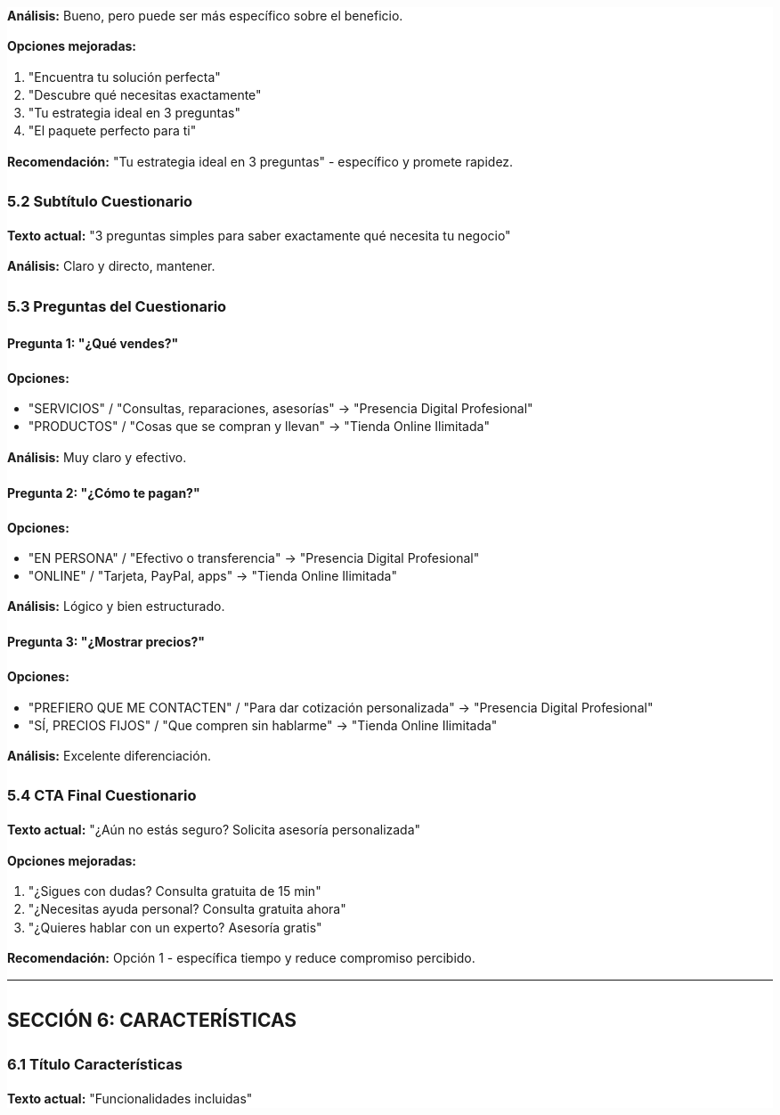 **Análisis:** Bueno, pero puede ser más específico sobre el beneficio.

**Opciones mejoradas:**
1. "Encuentra tu solución perfecta"
2. "Descubre qué necesitas exactamente"
3. "Tu estrategia ideal en 3 preguntas"
4. "El paquete perfecto para ti"

**Recomendación:** "Tu estrategia ideal en 3 preguntas" - específico y promete rapidez.

### 5.2 Subtítulo Cuestionario
**Texto actual:** "3 preguntas simples para saber exactamente qué necesita tu negocio"

**Análisis:** Claro y directo, mantener.

### 5.3 Preguntas del Cuestionario

#### Pregunta 1: "¿Qué vendes?"
**Opciones:**
- "SERVICIOS" / "Consultas, reparaciones, asesorías" → "Presencia Digital Profesional"
- "PRODUCTOS" / "Cosas que se compran y llevan" → "Tienda Online Ilimitada"

**Análisis:** Muy claro y efectivo.

#### Pregunta 2: "¿Cómo te pagan?"
**Opciones:**
- "EN PERSONA" / "Efectivo o transferencia" → "Presencia Digital Profesional"
- "ONLINE" / "Tarjeta, PayPal, apps" → "Tienda Online Ilimitada"

**Análisis:** Lógico y bien estructurado.

#### Pregunta 3: "¿Mostrar precios?"
**Opciones:**
- "PREFIERO QUE ME CONTACTEN" / "Para dar cotización personalizada" → "Presencia Digital Profesional"
- "SÍ, PRECIOS FIJOS" / "Que compren sin hablarme" → "Tienda Online Ilimitada"

**Análisis:** Excelente diferenciación.

### 5.4 CTA Final Cuestionario
**Texto actual:** "¿Aún no estás seguro? Solicita asesoría personalizada"

**Opciones mejoradas:**
1. "¿Sigues con dudas? Consulta gratuita de 15 min"
2. "¿Necesitas ayuda personal? Consulta gratuita ahora"
3. "¿Quieres hablar con un experto? Asesoría gratis"

**Recomendación:** Opción 1 - específica tiempo y reduce compromiso percibido.

---

## SECCIÓN 6: CARACTERÍSTICAS

### 6.1 Título Características
**Texto actual:** "Funcionalidades incluidas"
